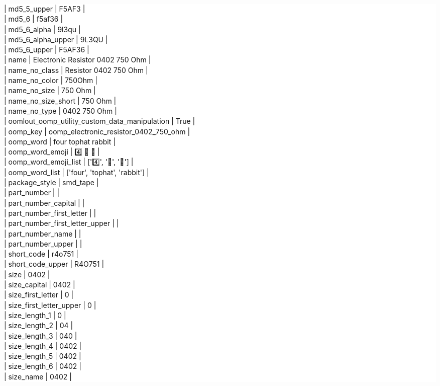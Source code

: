 | md5_5_upper | F5AF3 |  
| md5_6 | f5af36 |  
| md5_6_alpha | 9l3qu |  
| md5_6_alpha_upper | 9L3QU |  
| md5_6_upper | F5AF36 |  
| name | Electronic Resistor 0402 750 Ohm |  
| name_no_class | Resistor 0402 750 Ohm |  
| name_no_color | 750Ohm |  
| name_no_size | 750 Ohm |  
| name_no_size_short | 750 Ohm |  
| name_no_type | 0402 750 Ohm |  
| oomlout_oomp_utility_custom_data_manipulation | True |  
| oomp_key | oomp_electronic_resistor_0402_750_ohm |  
| oomp_word | four tophat rabbit |  
| oomp_word_emoji | :four: :tophat: :rabbit: |  
| oomp_word_emoji_list | [':four:', ':tophat:', ':rabbit:'] |  
| oomp_word_list | ['four', 'tophat', 'rabbit'] |  
| package_style | smd_tape |  
| part_number |  |  
| part_number_capital |  |  
| part_number_first_letter |  |  
| part_number_first_letter_upper |  |  
| part_number_name |  |  
| part_number_upper |  |  
| short_code | r4o751 |  
| short_code_upper | R4O751 |  
| size | 0402 |  
| size_capital | 0402 |  
| size_first_letter | 0 |  
| size_first_letter_upper | 0 |  
| size_length_1 | 0 |  
| size_length_2 | 04 |  
| size_length_3 | 040 |  
| size_length_4 | 0402 |  
| size_length_5 | 0402 |  
| size_length_6 | 0402 |  
| size_name | 0402 |  